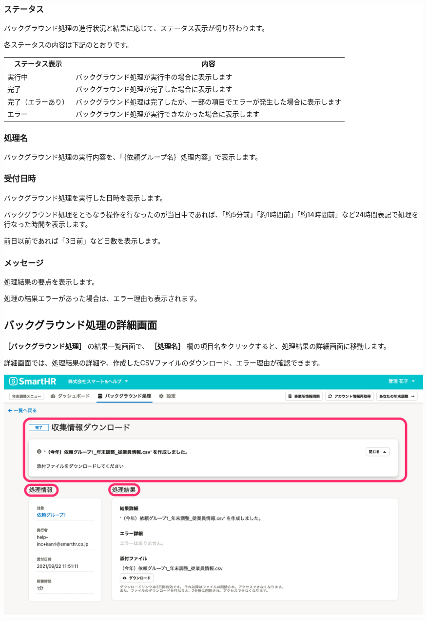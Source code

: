 ### ステータス

バックグラウンド処理の進行状況と結果に応じて、ステータス表示が切り替わります。

各ステータスの内容は下記のとおりです。

| **ステータス表示** | **内容** |
| --- | --- |
| 実行中 | バックグラウンド処理が実行中の場合に表示します |
| 完了 | バックグラウンド処理が完了した場合に表示します |
| 完了（エラーあり） | バックグラウンド処理は完了したが、一部の項目でエラーが発生した場合に表示します |
| エラー | バックグラウンド処理が実行できなかった場合に表示します |

### 処理名

バックグラウンド処理の実行内容を、「｛依頼グループ名｝処理内容」で表示します。

### 受付日時

バックグラウンド処理を実行した日時を表示します。

バックグラウンド処理をともなう操作を行なったのが当日中であれば、「約5分前」「約1時間前」「約14時間前」など24時間表記で処理を行なった時間を表示します。

前日以前であれば「3日前」など日数を表示します。

### メッセージ

処理結果の要点を表示します。

処理の結果エラーがあった場合は、エラー理由も表示されます。

## バックグラウンド処理の詳細画面

 **［バックグラウンド処理］** の結果一覧画面で、 **［処理名］** 欄の項目名をクリックすると、処理結果の詳細画面に移動します。

詳細画面では、処理結果の詳細や、作成したCSVファイルのダウンロード、エラー理由が確認できます。

![](./01________SmartHR____________.png)
